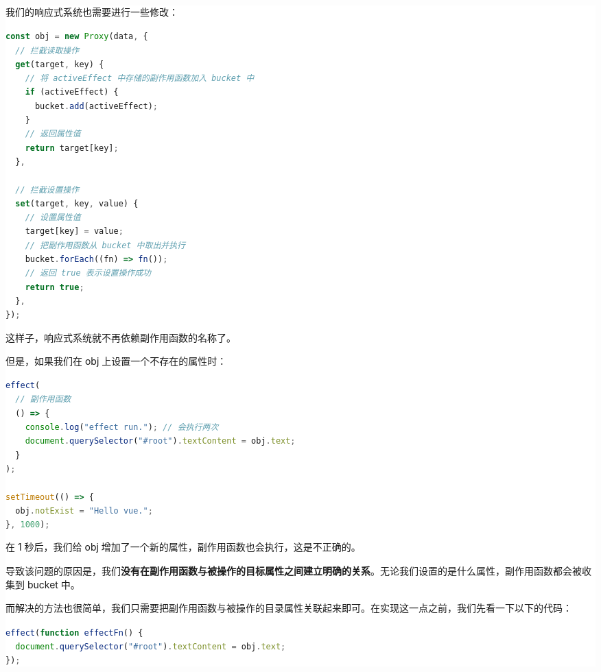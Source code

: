 我们的响应式系统也需要进行一些修改：

```js
const obj = new Proxy(data, {
  // 拦截读取操作
  get(target, key) {
    // 将 activeEffect 中存储的副作用函数加入 bucket 中
    if (activeEffect) {
      bucket.add(activeEffect);
    }
    // 返回属性值
    return target[key];
  },

  // 拦截设置操作
  set(target, key, value) {
    // 设置属性值
    target[key] = value;
    // 把副作用函数从 bucket 中取出并执行
    bucket.forEach((fn) => fn());
    // 返回 true 表示设置操作成功
    return true;
  },
});
```

这样子，响应式系统就不再依赖副作用函数的名称了。

但是，如果我们在 obj 上设置一个不存在的属性时：

```js
effect(
  // 副作用函数
  () => {
    console.log("effect run."); // 会执行两次
    document.querySelector("#root").textContent = obj.text;
  }
);

setTimeout(() => {
  obj.notExist = "Hello vue.";
}, 1000);
```

在 1 秒后，我们给 obj 增加了一个新的属性，副作用函数也会执行，这是不正确的。

导致该问题的原因是，我们**没有在副作用函数与被操作的目标属性之间建立明确的关系**。无论我们设置的是什么属性，副作用函数都会被收集到 bucket 中。

而解决的方法也很简单，我们只需要把副作用函数与被操作的目录属性关联起来即可。在实现这一点之前，我们先看一下以下的代码：

```js
effect(function effectFn() {
  document.querySelector("#root").textContent = obj.text;
});
```
